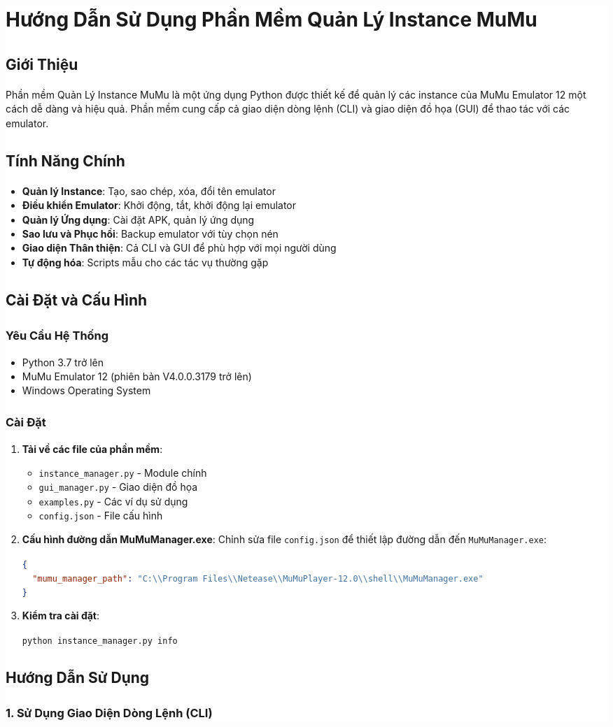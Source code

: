 # Hướng Dẫn Sử Dụng Phần Mềm Quản Lý Instance MuMu

## Giới Thiệu

Phần mềm Quản Lý Instance MuMu là một ứng dụng Python được thiết kế để quản lý các instance của MuMu Emulator 12 một cách dễ dàng và hiệu quả. Phần mềm cung cấp cả giao diện dòng lệnh (CLI) và giao diện đồ họa (GUI) để thao tác với các emulator.

## Tính Năng Chính

- **Quản lý Instance**: Tạo, sao chép, xóa, đổi tên emulator
- **Điều khiển Emulator**: Khởi động, tắt, khởi động lại emulator
- **Quản lý Ứng dụng**: Cài đặt APK, quản lý ứng dụng
- **Sao lưu và Phục hồi**: Backup emulator với tùy chọn nén
- **Giao diện Thân thiện**: Cả CLI và GUI để phù hợp với mọi người dùng
- **Tự động hóa**: Scripts mẫu cho các tác vụ thường gặp

## Cài Đặt và Cấu Hình

### Yêu Cầu Hệ Thống

- Python 3.7 trở lên
- MuMu Emulator 12 (phiên bản V4.0.0.3179 trở lên)
- Windows Operating System

### Cài Đặt

1. **Tải về các file của phần mềm**:
   - `instance_manager.py` - Module chính
   - `gui_manager.py` - Giao diện đồ họa
   - `examples.py` - Các ví dụ sử dụng
   - `config.json` - File cấu hình

2. **Cấu hình đường dẫn MuMuManager.exe**:
   Chỉnh sửa file `config.json` để thiết lập đường dẫn đến `MuMuManager.exe`:
   ```json
   {
     "mumu_manager_path": "C:\\Program Files\\Netease\\MuMuPlayer-12.0\\shell\\MuMuManager.exe"
   }
   ```

3. **Kiểm tra cài đặt**:
   ```bash
   python instance_manager.py info
   ```

## Hướng Dẫn Sử Dụng

### 1. Sử Dụng Giao Diện Dòng Lệnh (CLI)

